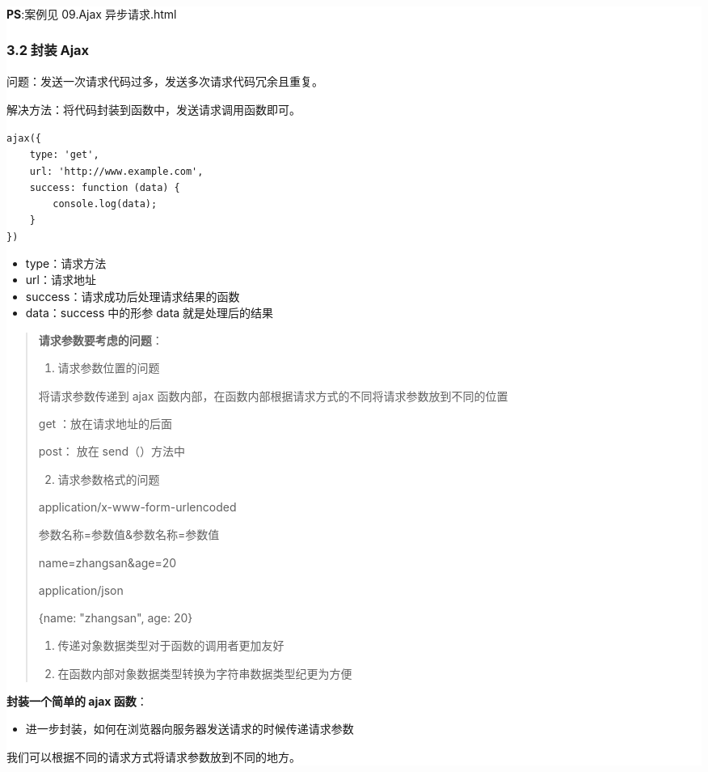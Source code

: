 **PS**:案例见 09.Ajax 异步请求.html

### 3.2 封装 Ajax

问题：发送一次请求代码过多，发送多次请求代码冗余且重复。

解决方法：将代码封装到函数中，发送请求调用函数即可。

```
ajax({
    type: 'get',
    url: 'http://www.example.com',
    success: function (data) {
        console.log(data);
    }
})
```

- type：请求方法
- url：请求地址
- success：请求成功后处理请求结果的函数
- data：success 中的形参 data 就是处理后的结果

> **请求参数要考虑的问题**：
>
> 1.  请求参数位置的问题
>
> 将请求参数传递到 ajax 函数内部，在函数内部根据请求方式的不同将请求参数放到不同的位置
>
> get ：放在请求地址的后面
>
> post： 放在 send（）方法中
>
> 2.  请求参数格式的问题
>
> application/x-www-form-urlencoded
>
> 参数名称=参数值&参数名称=参数值
>
> name=zhangsan&age=20
>
> application/json
>
> {name: "zhangsan", age: 20}
>
> 1.  传递对象数据类型对于函数的调用者更加友好
>
> 2.  在函数内部对象数据类型转换为字符串数据类型纪更为方便

**封装一个简单的 ajax 函数**：

- 进一步封装，如何在浏览器向服务器发送请求的时候传递请求参数

我们可以根据不同的请求方式将请求参数放到不同的地方。
